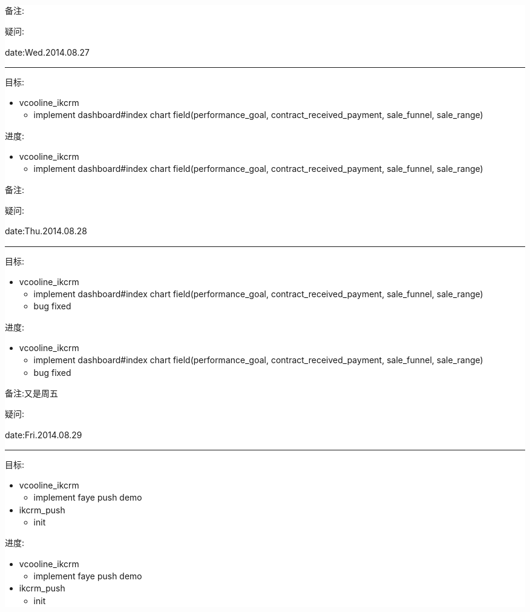 备注:

疑问:

date:Wed.2014.08.27

---------------------------------

目标:

- vcooline_ikcrm
  - implement dashboard#index chart field(performance_goal, contract_received_payment, sale_funnel, sale_range)

进度:

- vcooline_ikcrm
  - implement dashboard#index chart field(performance_goal, contract_received_payment, sale_funnel, sale_range)

备注:

疑问:

date:Thu.2014.08.28

---------------------------------

目标:

- vcooline_ikcrm
  - implement dashboard#index chart field(performance_goal, contract_received_payment, sale_funnel, sale_range)
  - bug fixed

进度:

- vcooline_ikcrm
  - implement dashboard#index chart field(performance_goal, contract_received_payment, sale_funnel, sale_range)
  - bug fixed

备注:又是周五

疑问:

date:Fri.2014.08.29

---------------------------------

目标:

- vcooline_ikcrm
  - implement faye push demo
- ikcrm_push
  - init

进度:

- vcooline_ikcrm
  - implement faye push demo
- ikcrm_push
  - init
